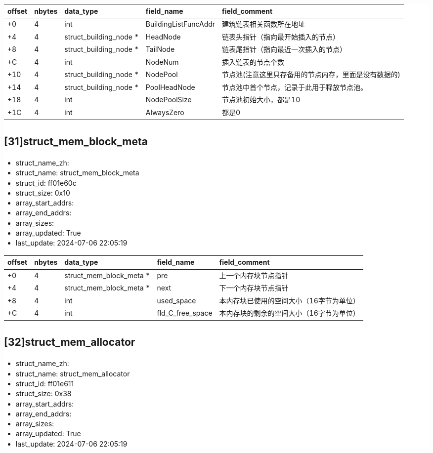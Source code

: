 | offset | nbytes | data_type              | field_name           | field_comment                                        |
| :----- | :----- | :--------------------- | :------------------- | :--------------------------------------------------- |
| +0     | 4      | int                    | BuildingListFuncAddr | 建筑链表相关函数所在地址                             |
| +4     | 4      | struct_building_node * | HeadNode             | 链表头指针（指向最开始插入的节点）                   |
| +8     | 4      | struct_building_node * | TailNode             | 链表尾指针（指向最近一次插入的节点）                 |
| +C     | 4      | int                    | NodeNum              | 插入链表的节点个数                                   |
| +10    | 4      | struct_building_node * | NodePool             | 节点池(注意这里只存备用的节点内存，里面是没有数据的) |
| +14    | 4      | struct_building_node * | PoolHeadNode         | 节点池中首个节点，记录于此用于释放节点池。           |
| +18    | 4      | int                    | NodePoolSize         | 节点池初始大小，都是10                               |
| +1C    | 4      | int                    | AlwaysZero           | 都是0                                                |



## [31]struct_mem_block_meta

- struct_name_zh:
- struct_name: struct_mem_block_meta
- struct_id: ff01e60c
- struct_size: 0x10
- array_start_addrs:
- array_end_addrs:
- array_sizes:
- array_updated: True
- last_update: 2024-07-06 22:05:19

| offset | nbytes | data_type               | field_name       | field_comment                            |
| :----- | :----- | :---------------------- | :--------------- | :--------------------------------------- |
| +0     | 4      | struct_mem_block_meta * | pre              | 上一个内存块节点指针                     |
| +4     | 4      | struct_mem_block_meta * | next             | 下一个内存块节点指针                     |
| +8     | 4      | int                     | used_space       | 本内存块已使用的空间大小（16字节为单位） |
| +C     | 4      | int                     | fld_C_free_space | 本内存块的剩余的空间大小（16字节为单位） |



## [32]struct_mem_allocator

- struct_name_zh:
- struct_name: struct_mem_allocator
- struct_id: ff01e611
- struct_size: 0x38
- array_start_addrs:
- array_end_addrs:
- array_sizes:
- array_updated: True
- last_update: 2024-07-06 22:05:19
